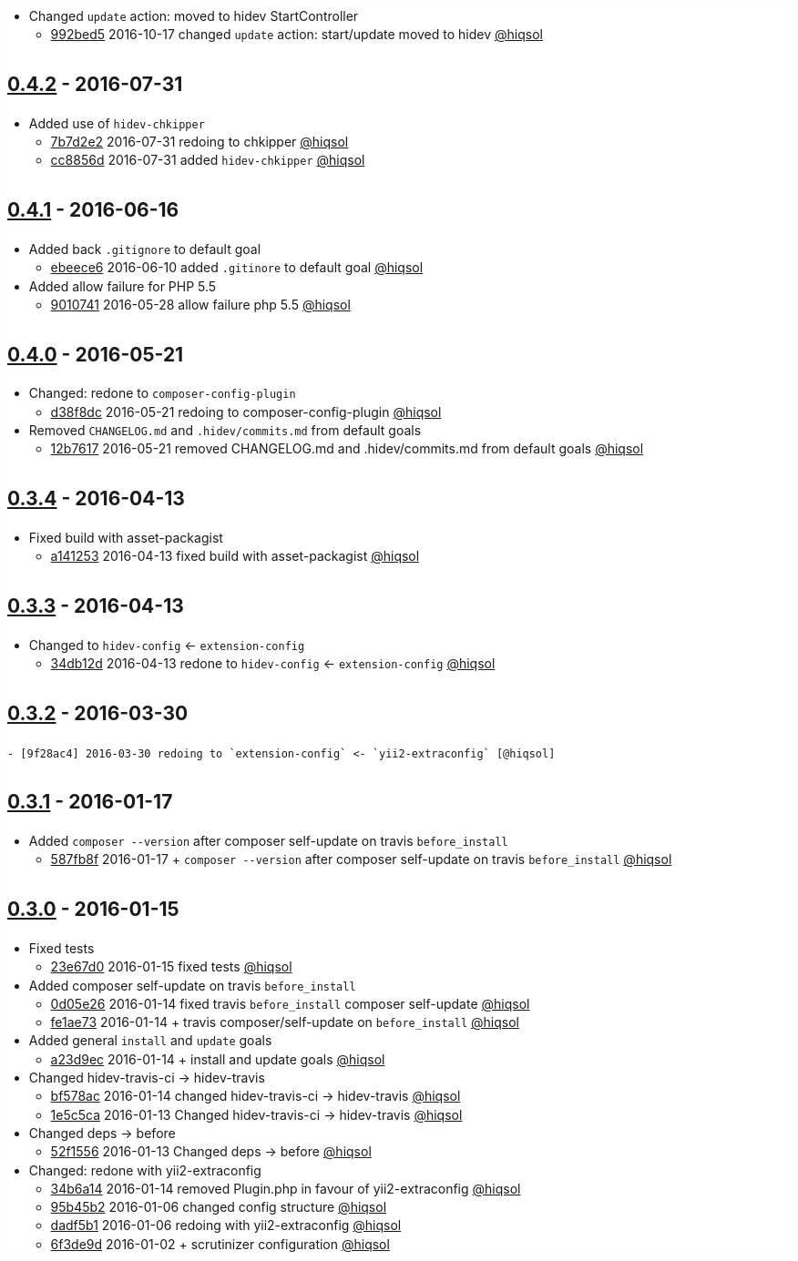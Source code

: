 - Changed `update` action: moved to hidev StartController
    - [992bed5] 2016-10-17 changed `update` action: start/update moved to hidev [@hiqsol]

## [0.4.2] - 2016-07-31

- Added use of `hidev-chkipper`
    - [7b7d2e2] 2016-07-31 redoing to chkipper [@hiqsol]
    - [cc8856d] 2016-07-31 added `hidev-chkipper` [@hiqsol]

## [0.4.1] - 2016-06-16

- Added back `.gitignore` to default goal
    - [ebeece6] 2016-06-10 added `.gitinore` to default goal [@hiqsol]
- Added allow failure for PHP 5.5
    - [9010741] 2016-05-28 allow failure php 5.5 [@hiqsol]

## [0.4.0] - 2016-05-21

- Changed: redone to `composer-config-plugin`
    - [d38f8dc] 2016-05-21 redoing to composer-config-plugin [@hiqsol]
- Removed `CHANGELOG.md` and `.hidev/commits.md` from default goals
    - [12b7617] 2016-05-21 removed CHANGELOG.md and .hidev/commits.md from default goals [@hiqsol]

## [0.3.4] - 2016-04-13

- Fixed build with asset-packagist
    - [a141253] 2016-04-13 fixed build with asset-packagist [@hiqsol]

## [0.3.3] - 2016-04-13

- Changed to `hidev-config` <- `extension-config`
    - [34db12d] 2016-04-13 redone to `hidev-config` <- `extension-config` [@hiqsol]

## [0.3.2] - 2016-03-30

    - [9f28ac4] 2016-03-30 redoing to `extension-config` <- `yii2-extraconfig` [@hiqsol]

## [0.3.1] - 2016-01-17

- Added `composer --version` after composer self-update on travis `before_install`
    - [587fb8f] 2016-01-17 + `composer --version` after composer self-update on travis `before_install` [@hiqsol]

## [0.3.0] - 2016-01-15

- Fixed tests
    - [23e67d0] 2016-01-15 fixed tests [@hiqsol]
- Added composer self-update on travis `before_install`
    - [0d05e26] 2016-01-14 fixed travis `before_install` composer self-update [@hiqsol]
    - [fe1ae73] 2016-01-14 + travis composer/self-update on `before_install` [@hiqsol]
- Added general `install` and `update` goals
    - [a23d9ec] 2016-01-14 + install and update goals [@hiqsol]
- Changed hidev-travis-ci -> hidev-travis
    - [bf578ac] 2016-01-14 changed hidev-travis-ci -> hidev-travis [@hiqsol]
    - [1e5c5ca] 2016-01-13 Changed hidev-travis-ci -> hidev-travis [@hiqsol]
- Changed deps -> before
    - [52f1556] 2016-01-13 Changed deps -> before [@hiqsol]
- Changed: redone with yii2-extraconfig
    - [34b6a14] 2016-01-14 removed Plugin.php in favour of yii2-extraconfig [@hiqsol]
    - [95b45b2] 2016-01-06 changed config structure [@hiqsol]
    - [dadf5b1] 2016-01-06 redoing with yii2-extraconfig [@hiqsol]
    - [6f3de9d] 2016-01-02 + scrutinizer configuration [@hiqsol]

[@hiqsol]: https://github.com/hiqsol
[sol@hiqdev.com]: https://github.com/hiqsol
[@SilverFire]: https://github.com/SilverFire
[d.naumenko.a@gmail.com]: https://github.com/SilverFire
[@tafid]: https://github.com/tafid
[andreyklochok@gmail.com]: https://github.com/tafid
[@BladeRoot]: https://github.com/BladeRoot
[bladeroot@gmail.com]: https://github.com/BladeRoot
[ebeece6]: https://github.com/hiqdev/hidev-php/commit/ebeece6
[9010741]: https://github.com/hiqdev/hidev-php/commit/9010741
[d38f8dc]: https://github.com/hiqdev/hidev-php/commit/d38f8dc
[12b7617]: https://github.com/hiqdev/hidev-php/commit/12b7617
[a141253]: https://github.com/hiqdev/hidev-php/commit/a141253
[34db12d]: https://github.com/hiqdev/hidev-php/commit/34db12d
[9f28ac4]: https://github.com/hiqdev/hidev-php/commit/9f28ac4
[587fb8f]: https://github.com/hiqdev/hidev-php/commit/587fb8f
[23e67d0]: https://github.com/hiqdev/hidev-php/commit/23e67d0
[0d05e26]: https://github.com/hiqdev/hidev-php/commit/0d05e26
[fe1ae73]: https://github.com/hiqdev/hidev-php/commit/fe1ae73
[a23d9ec]: https://github.com/hiqdev/hidev-php/commit/a23d9ec
[bf578ac]: https://github.com/hiqdev/hidev-php/commit/bf578ac
[1e5c5ca]: https://github.com/hiqdev/hidev-php/commit/1e5c5ca
[52f1556]: https://github.com/hiqdev/hidev-php/commit/52f1556
[34b6a14]: https://github.com/hiqdev/hidev-php/commit/34b6a14
[95b45b2]: https://github.com/hiqdev/hidev-php/commit/95b45b2
[dadf5b1]: https://github.com/hiqdev/hidev-php/commit/dadf5b1
[6f3de9d]: https://github.com/hiqdev/hidev-php/commit/6f3de9d
[fe2e321]: https://github.com/hiqdev/hidev-php/commit/fe2e321
[0a87572]: https://github.com/hiqdev/hidev-php/commit/0a87572
[50d6178]: https://github.com/hiqdev/hidev-php/commit/50d6178
[a280d34]: https://github.com/hiqdev/hidev-php/commit/a280d34
[a26c8d9]: https://github.com/hiqdev/hidev-php/commit/a26c8d9
[c48f34c]: https://github.com/hiqdev/hidev-php/commit/c48f34c
[c6064a5]: https://github.com/hiqdev/hidev-php/commit/c6064a5
[09edc3d]: https://github.com/hiqdev/hidev-php/commit/09edc3d
[ebd2f47]: https://github.com/hiqdev/hidev-php/commit/ebd2f47
[43dd041]: https://github.com/hiqdev/hidev-php/commit/43dd041
[f59a1e8]: https://github.com/hiqdev/hidev-php/commit/f59a1e8
[743d1af]: https://github.com/hiqdev/hidev-php/commit/743d1af
[d755bfc]: https://github.com/hiqdev/hidev-php/commit/d755bfc
[dd13a9a]: https://github.com/hiqdev/hidev-php/commit/dd13a9a
[a350ac8]: https://github.com/hiqdev/hidev-php/commit/a350ac8
[908e485]: https://github.com/hiqdev/hidev-php/commit/908e485
[c2127af]: https://github.com/hiqdev/hidev-php/commit/c2127af
[facad43]: https://github.com/hiqdev/hidev-php/commit/facad43
[ab4f350]: https://github.com/hiqdev/hidev-php/commit/ab4f350
[3ac63e5]: https://github.com/hiqdev/hidev-php/commit/3ac63e5
[0e00e9e]: https://github.com/hiqdev/hidev-php/commit/0e00e9e
[4bfdb84]: https://github.com/hiqdev/hidev-php/commit/4bfdb84
[ec0b291]: https://github.com/hiqdev/hidev-php/commit/ec0b291
[56d3d35]: https://github.com/hiqdev/hidev-php/commit/56d3d35
[d34b52b]: https://github.com/hiqdev/hidev-php/commit/d34b52b
[3394aed]: https://github.com/hiqdev/hidev-php/commit/3394aed
[4c5704b]: https://github.com/hiqdev/hidev-php/commit/4c5704b
[db0359e]: https://github.com/hiqdev/hidev-php/commit/db0359e
[8761f1c]: https://github.com/hiqdev/hidev-php/commit/8761f1c
[415c189]: https://github.com/hiqdev/hidev-php/commit/415c189
[d2de6a4]: https://github.com/hiqdev/hidev-php/commit/d2de6a4
[8135ccf]: https://github.com/hiqdev/hidev-php/commit/8135ccf
[62d68e7]: https://github.com/hiqdev/hidev-php/commit/62d68e7
[d92805e]: https://github.com/hiqdev/hidev-php/commit/d92805e
[8b470ab]: https://github.com/hiqdev/hidev-php/commit/8b470ab
[c6f95c5]: https://github.com/hiqdev/hidev-php/commit/c6f95c5
[4992bc2]: https://github.com/hiqdev/hidev-php/commit/4992bc2
[1509d25]: https://github.com/hiqdev/hidev-php/commit/1509d25
[08d9d19]: https://github.com/hiqdev/hidev-php/commit/08d9d19
[f8e1ba9]: https://github.com/hiqdev/hidev-php/commit/f8e1ba9
[270433d]: https://github.com/hiqdev/hidev-php/commit/270433d
[3db083a]: https://github.com/hiqdev/hidev-php/commit/3db083a
[df50f43]: https://github.com/hiqdev/hidev-php/commit/df50f43
[7323c43]: https://github.com/hiqdev/hidev-php/commit/7323c43
[c83d6cb]: https://github.com/hiqdev/hidev-php/commit/c83d6cb
[b1fdf38]: https://github.com/hiqdev/hidev-php/commit/b1fdf38
[a8b6278]: https://github.com/hiqdev/hidev-php/commit/a8b6278
[f0a8c85]: https://github.com/hiqdev/hidev-php/commit/f0a8c85
[2d01310]: https://github.com/hiqdev/hidev-php/commit/2d01310
[472c6f6]: https://github.com/hiqdev/hidev-php/commit/472c6f6
[dddb74e]: https://github.com/hiqdev/hidev-php/commit/dddb74e
[d54d2ed]: https://github.com/hiqdev/hidev-php/commit/d54d2ed
[dc61fdd]: https://github.com/hiqdev/hidev-php/commit/dc61fdd
[5c8207c]: https://github.com/hiqdev/hidev-php/commit/5c8207c
[f33f94b]: https://github.com/hiqdev/hidev-php/commit/f33f94b
[b953b35]: https://github.com/hiqdev/hidev-php/commit/b953b35
[cc8856d]: https://github.com/hiqdev/hidev-php/commit/cc8856d
[7b7d2e2]: https://github.com/hiqdev/hidev-php/commit/7b7d2e2
[992bed5]: https://github.com/hiqdev/hidev-php/commit/992bed5
[bc665f6]: https://github.com/hiqdev/hidev-php/commit/bc665f6
[70f7637]: https://github.com/hiqdev/hidev-php/commit/70f7637
[0.4.3]: https://github.com/hiqdev/hidev-php/compare/0.4.2...0.4.3
[0.4.2]: https://github.com/hiqdev/hidev-php/compare/0.4.1...0.4.2
[0.4.1]: https://github.com/hiqdev/hidev-php/compare/0.4.0...0.4.1
[0.4.0]: https://github.com/hiqdev/hidev-php/compare/0.3.4...0.4.0
[0.3.4]: https://github.com/hiqdev/hidev-php/compare/0.3.3...0.3.4
[0.3.3]: https://github.com/hiqdev/hidev-php/compare/0.3.2...0.3.3
[0.3.2]: https://github.com/hiqdev/hidev-php/compare/0.3.1...0.3.2
[0.3.1]: https://github.com/hiqdev/hidev-php/compare/0.3.0...0.3.1
[0.3.0]: https://github.com/hiqdev/hidev-php/compare/0.2.1...0.3.0
[0.2.1]: https://github.com/hiqdev/hidev-php/compare/0.2.0...0.2.1
[0.2.0]: https://github.com/hiqdev/hidev-php/compare/0.1.7...0.2.0
[0.1.7]: https://github.com/hiqdev/hidev-php/compare/0.1.6...0.1.7
[0.1.6]: https://github.com/hiqdev/hidev-php/compare/0.1.5...0.1.6
[0.1.5]: https://github.com/hiqdev/hidev-php/compare/0.1.4...0.1.5
[0.1.4]: https://github.com/hiqdev/hidev-php/compare/0.1.3...0.1.4
[0.1.3]: https://github.com/hiqdev/hidev-php/compare/0.1.2...0.1.3
[0.1.2]: https://github.com/hiqdev/hidev-php/compare/0.1.1...0.1.2
[0.1.1]: https://github.com/hiqdev/hidev-php/compare/0.1.0...0.1.1
[0.1.0]: https://github.com/hiqdev/hidev-php/compare/0.0.5...0.1.0
[0.0.5]: https://github.com/hiqdev/hidev-php/compare/0.0.4...0.0.5
[0.0.4]: https://github.com/hiqdev/hidev-php/compare/0.0.3...0.0.4
[0.0.3]: https://github.com/hiqdev/hidev-php/compare/0.0.2...0.0.3
[0.0.2]: https://github.com/hiqdev/hidev-php/compare/0.0.1...0.0.2
[0.0.1]: https://github.com/hiqdev/hidev-php/releases/tag/0.0.1
[0.4.4]: https://github.com/hiqdev/hidev-php/compare/0.4.3...0.4.4
[2c8fa1c]: https://github.com/hiqdev/hidev-php/commit/2c8fa1c
[0.4.5]: https://github.com/hiqdev/hidev-php/compare/0.4.4...0.4.5
[6e17eca]: https://github.com/hiqdev/hidev-php/commit/6e17eca
[41ed916]: https://github.com/hiqdev/hidev-php/commit/41ed916
[7508952]: https://github.com/hiqdev/hidev-php/commit/7508952
[948e684]: https://github.com/hiqdev/hidev-php/commit/948e684
[0.6.0]: https://github.com/hiqdev/hidev-php/compare/0.4.5...0.6.0
[0c67eb6]: https://github.com/hiqdev/hidev-php/commit/0c67eb6
[731a8fd]: https://github.com/hiqdev/hidev-php/commit/731a8fd
[ae4cdda]: https://github.com/hiqdev/hidev-php/commit/ae4cdda
[1f0c2c8]: https://github.com/hiqdev/hidev-php/commit/1f0c2c8
[0.6.1]: https://github.com/hiqdev/hidev-php/compare/0.6.0...0.6.1
[39fd170]: https://github.com/hiqdev/hidev-php/commit/39fd170
[68e1cc9]: https://github.com/hiqdev/hidev-php/commit/68e1cc9
[873550d]: https://github.com/hiqdev/hidev-php/commit/873550d
[0.6.2]: https://github.com/hiqdev/hidev-php/compare/0.6.1...0.6.2
[1659b1c]: https://github.com/hiqdev/hidev-php/commit/1659b1c
[5a85a2a]: https://github.com/hiqdev/hidev-php/commit/5a85a2a
[7923cc0]: https://github.com/hiqdev/hidev-php/commit/7923cc0
[e32ac28]: https://github.com/hiqdev/hidev-php/commit/e32ac28
[c06427e]: https://github.com/hiqdev/hidev-php/commit/c06427e
[e0abf68]: https://github.com/hiqdev/hidev-php/commit/e0abf68
[Under development]: https://github.com/hiqdev/hidev-php/compare/0.6.2...HEAD
[0.6.3]: https://github.com/hiqdev/hidev-php/compare/0.6.2...0.6.3